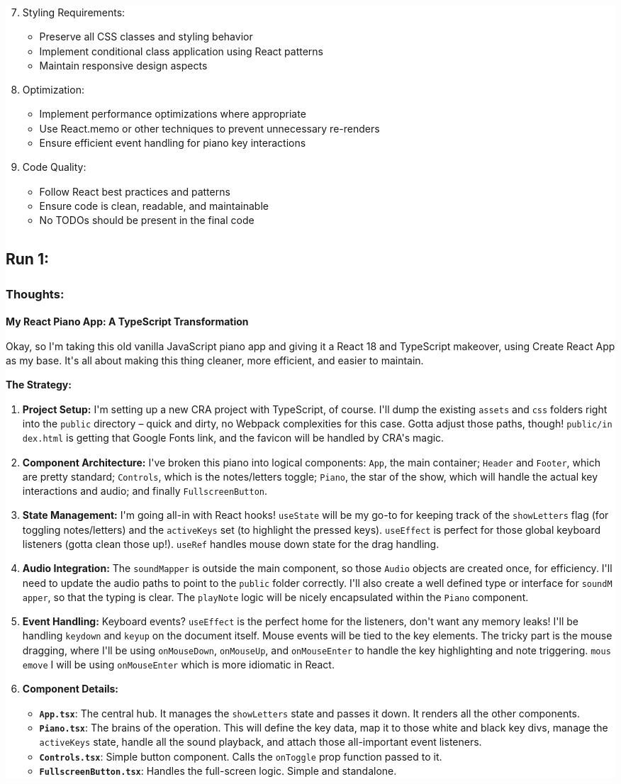 7. Styling Requirements:
   - Preserve all CSS classes and styling behavior
   - Implement conditional class application using React patterns
   - Maintain responsive design aspects

8. Optimization:
   - Implement performance optimizations where appropriate
   - Use React.memo or other techniques to prevent unnecessary re-renders
   - Ensure efficient event handling for piano key interactions

9. Code Quality:
   - Follow React best practices and patterns
   - Ensure code is clean, readable, and maintainable
   - No TODOs should be present in the final code

## Run 1:
### Thoughts:
**My React Piano App: A TypeScript Transformation**

Okay, so I'm taking this old vanilla JavaScript piano app and giving it a React 18 and TypeScript makeover, using Create React App as my base. It's all about making this thing cleaner, more efficient, and easier to maintain.

**The Strategy:**

1.  **Project Setup:** I'm setting up a new CRA project with TypeScript, of course. I'll dump the existing `assets` and `css` folders right into the `public` directory – quick and dirty, no Webpack complexities for this case. Gotta adjust those paths, though!  `public/index.html` is getting that Google Fonts link, and the favicon will be handled by CRA's magic.

2.  **Component Architecture:**  I've broken this piano into logical components: `App`, the main container; `Header` and `Footer`, which are pretty standard;  `Controls`, which is the notes/letters toggle; `Piano`, the star of the show, which will handle the actual key interactions and audio; and finally `FullscreenButton`.

3.  **State Management:** I'm going all-in with React hooks! `useState` will be my go-to for keeping track of the `showLetters` flag (for toggling notes/letters) and the `activeKeys` set (to highlight the pressed keys).  `useEffect` is perfect for those global keyboard listeners (gotta clean those up!). `useRef` handles mouse down state for the drag handling.

4.  **Audio Integration:**  The `soundMapper` is outside the main component, so those `Audio` objects are created once, for efficiency. I'll need to update the audio paths to point to the `public` folder correctly. I'll also create a well defined type or interface for `soundMapper`, so that the typing is clear. The `playNote` logic will be nicely encapsulated within the `Piano` component.

5.  **Event Handling:**  Keyboard events? `useEffect` is the perfect home for the listeners, don't want any memory leaks! I'll be handling `keydown` and `keyup` on the document itself. Mouse events will be tied to the key elements. The tricky part is the mouse dragging, where I'll be using `onMouseDown`, `onMouseUp`, and `onMouseEnter` to handle the key highlighting and note triggering. `mousemove` I will be using `onMouseEnter` which is more idiomatic in React.

6.  **Component Details:**
    *   **`App.tsx`**:  The central hub. It manages the `showLetters` state and passes it down. It renders all the other components.
    *   **`Piano.tsx`**: The brains of the operation. This will define the key data, map it to those white and black key divs, manage the `activeKeys` state, handle all the sound playback, and attach those all-important event listeners.
    *   **`Controls.tsx`**: Simple button component. Calls the `onToggle` prop function passed to it.
    *   **`FullscreenButton.tsx`**: Handles the full-screen logic. Simple and standalone.
